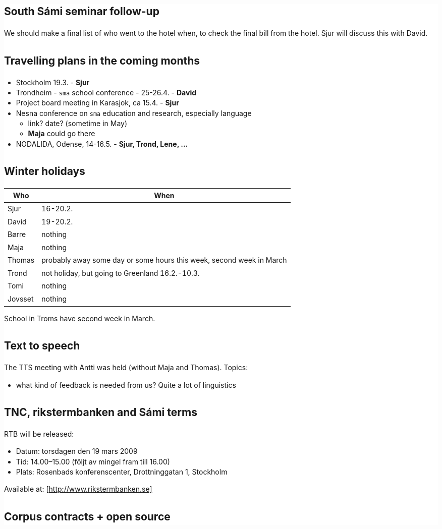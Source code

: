 ## South Sámi seminar follow-up

We should make a final list of who went to the hotel when, to check the final bill from the hotel. Sjur will discuss this with David.

## Travelling plans in the coming months

* Stockholm 19.3. - **Sjur**
* Trondheim - `sma` school conference - 25-26.4. - **David**
* Project board meeting in Karasjok, ca 15.4. - **Sjur**
* Nesna conference on `sma` education and research, especially language
    - link? date? (sometime in May)
    - **Maja** could go there
* NODALIDA, Odense, 14-16.5. - **Sjur, Trond, Lene, ...**

## Winter holidays

|   Who   | When
| --- | --- 
|  Sjur   | 16-20.2.
|  David  | 19-20.2.
|  Børre  | nothing
|  Maja   | nothing
|  Thomas | probably away some day or some hours this week, second week in March
|  Trond  | not holiday, but going to Greenland 16.2.-10.3.
|  Tomi   | nothing
|  Jovsset| nothing

School in Troms have second week in March.

## Text to speech

The TTS meeting with Antti was held (without Maja and Thomas). Topics:
* what kind of feedback is needed from us? Quite a lot of linguistics

## TNC, rikstermbanken and Sámi terms

RTB will be released:
* Datum: torsdagen den 19 mars 2009 
* Tid:  14.00–15.00 (följt av mingel fram till 16.00) 
* Plats:  Rosenbads konferenscenter, Drottninggatan 1, Stockholm 

Available at: [http://www.rikstermbanken.se]

## Corpus contracts + open source
